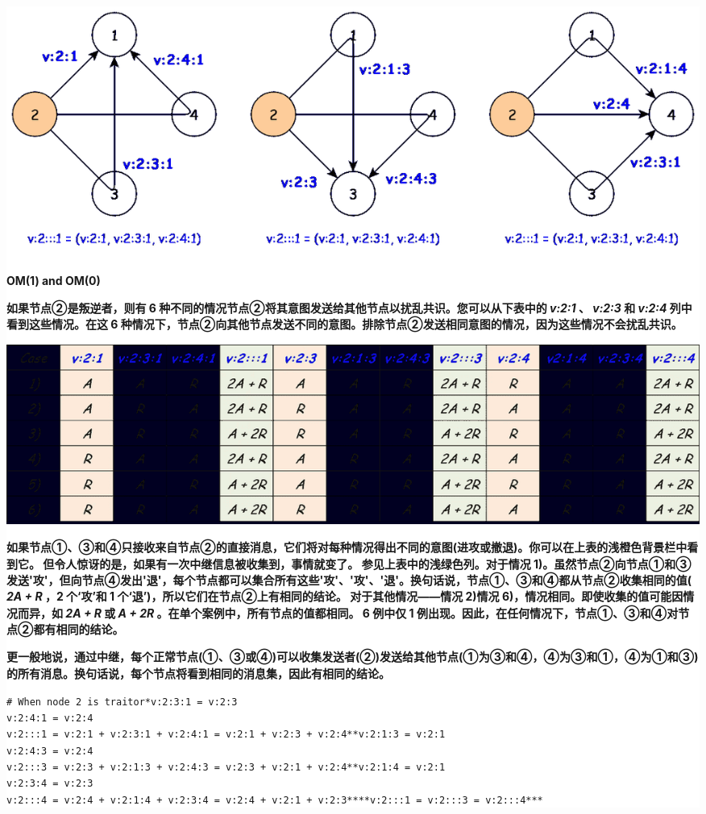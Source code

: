 **![](img/a10f35476f245f6be7eb9b2dddea892f.png)**

**OM(1) and OM(0)**

**如果节点②是叛逆者，则有 **6 种不同的情况**节点②将其意图发送给其他节点以扰乱共识。您可以从下表中的 *v:2:1* 、 *v:2:3* 和 *v:2:4* 列中看到这些情况。在这 6 种情况下，节点②向其他节点发送不同的意图。排除节点②发送相同意图的情况，因为这些情况不会扰乱共识。**

**![](img/718127c39bd1ab38f567ed08529898ac.png)**

**如果节点①、③和④只接收来自节点②的直接消息，它们将对每种情况得出不同的意图(进攻或撤退)。你可以在上表的浅橙色背景栏中看到它。
但令人惊讶的是，**如果有一次中继信息被收集到**，事情就变了。
参见上表中的浅绿色列。对于情况 1)。虽然节点②向节点①和③发送'攻'，但向节点④发出'退'，每个节点都可以集合所有这些'攻'、'攻'、'退'。换句话说，节点①、③和④都从节点②收集相同的值( *2A + R* ，2 个‘攻’和 1 个‘退’)，所以它们在节点②上有相同的结论。
对于其他情况——情况 2)情况 6)，情况相同。即使收集的值可能因情况而异，如 *2A + R* 或 *A + 2R* 。在单个案例中，所有节点的值都相同。
6 例中仅 1 例出现。因此，在任何情况下，节点①、③和④对节点②都有相同的结论。**

**更一般地说，通过中继，每个正常节点(①、③或④)可以收集发送者(②)发送给其他节点(①为③和④，④为③和①，④为①和③)的所有消息。换句话说，每个节点将看到相同的消息集，因此有相同的结论。**

```
# When node 2 is traitor*v:2:3:1 = v:2:3
v:2:4:1 = v:2:4
v:2:::1 = v:2:1 + v:2:3:1 + v:2:4:1 = v:2:1 + v:2:3 + v:2:4**v:2:1:3 = v:2:1
v:2:4:3 = v:2:4
v:2:::3 = v:2:3 + v:2:1:3 + v:2:4:3 = v:2:3 + v:2:1 + v:2:4**v:2:1:4 = v:2:1
v:2:3:4 = v:2:3
v:2:::4 = v:2:4 + v:2:1:4 + v:2:3:4 = v:2:4 + v:2:1 + v:2:3****v:2:::1 = v:2:::3 = v:2:::4***
```

